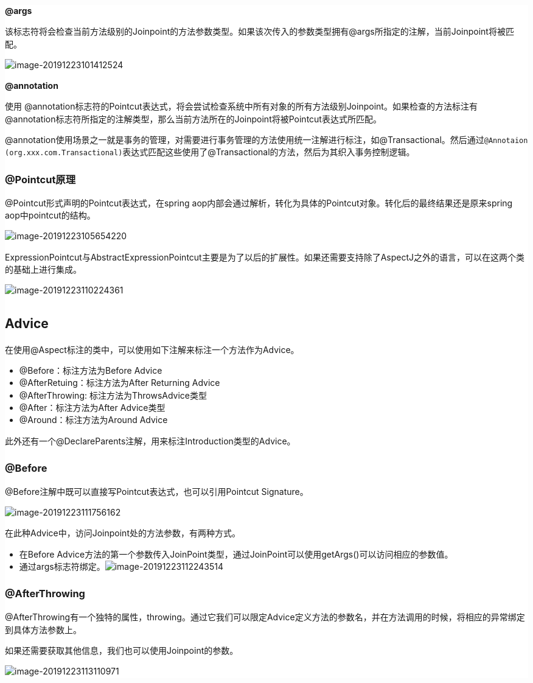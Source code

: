 **@args**

该标志符将会检查当前方法级别的Joinpoint的方法参数类型。如果该次传入的参数类型拥有@args所指定的注解，当前Joinpoint将被匹配。

![image-20191223101412524](https://xbxblog2.bj.bcebos.com/springaop/image-20191223101412524.png)

**@annotation**

使用 @annotation标志符的Pointcut表达式，将会尝试检查系统中所有对象的所有方法级别Joinpoint。如果检查的方法标注有@annotation标志符所指定的注解类型，那么当前方法所在的Joinpoint将被Pointcut表达式所匹配。

@annotation使用场景之一就是事务的管理，对需要进行事务管理的方法使用统一注解进行标注，如@Transactional。然后通过`@Annotaion(org.xxx.com.Transactional)`表达式匹配这些使用了@Transactional的方法，然后为其织入事务控制逻辑。

### @Pointcut原理

@Pointcut形式声明的Pointcut表达式，在spring aop内部会通过解析，转化为具体的Pointcut对象。转化后的最终结果还是原来spring aop中pointcut的结构。

![image-20191223105654220](https://xbxblog2.bj.bcebos.com/springaop/image-20191223105654220.png)

ExpressionPointcut与AbstractExpressionPointcut主要是为了以后的扩展性。如果还需要支持除了AspectJ之外的语言，可以在这两个类的基础上进行集成。

![image-20191223110224361](https://xbxblog2.bj.bcebos.com/springaop/image-20191223110224361.png)

## Advice

在使用@Aspect标注的类中，可以使用如下注解来标注一个方法作为Advice。

+ @Before：标注方法为Before Advice
+ @AfterRetuing：标注方法为After Returning Advice
+ @AfterThrowing: 标注方法为ThrowsAdvice类型
+ @After：标注方法为After Advice类型
+ @Around：标注方法为Around Advice

此外还有一个@DeclareParents注解，用来标注Introduction类型的Advice。

### @Before

@Before注解中既可以直接写Pointcut表达式，也可以引用Pointcut Signature。

![image-20191223111756162](https://xbxblog2.bj.bcebos.com/springaop/image-20191223111756162.png)

在此种Advice中，访问Joinpoint处的方法参数，有两种方式。

+ 在Before Advice方法的第一个参数传入JoinPoint类型，通过JoinPoint可以使用getArgs()可以访问相应的参数值。
+ 通过args标志符绑定。![image-20191223112243514](https://xbxblog2.bj.bcebos.com/springaop/image-20191223112243514.png)

### @AfterThrowing

@AfterThrowing有一个独特的属性，throwing。通过它我们可以限定Advice定义方法的参数名，并在方法调用的时候，将相应的异常绑定到具体方法参数上。

如果还需要获取其他信息，我们也可以使用Joinpoint的参数。

![image-20191223113110971](https://xbxblog2.bj.bcebos.com/springaop/image-20191223113110971.png)
